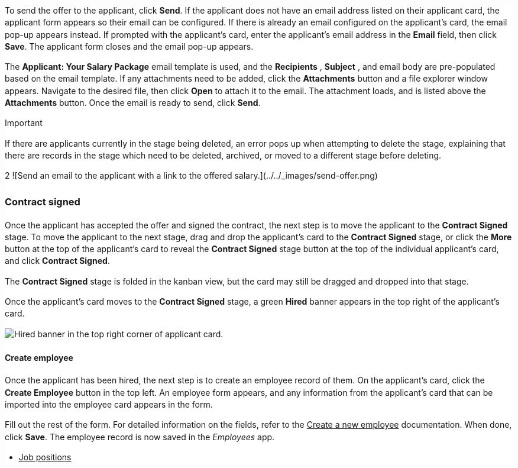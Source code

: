 To send the offer to the applicant, click **Send**. If the applicant does not
have an email address listed on their applicant card, the applicant form
appears so their email can be configured. If there is already an email
configured on the applicant’s card, the email pop-up appears instead. If
prompted with the applicant’s card, enter the applicant’s email address in the
**Email** field, then click **Save**. The applicant form closes and the email
pop-up appears.

The **Applicant: Your Salary Package** email template is used, and the
**Recipients** , **Subject** , and email body are pre-populated based on the
email template. If any attachments need to be added, click the **Attachments**
button and a file explorer window appears. Navigate to the desired file, then
click **Open** to attach it to the email. The attachment loads, and is listed
above the **Attachments** button. Once the email is ready to send, click
**Send**.

<div class="alert alert-warning">
<p class="alert-title">
Important</p><p>If there are applicants currently in the stage being deleted, an error pops up when attempting to
delete the stage, explaining that there are records in the stage which need to be deleted,
archived, or moved to a different stage before deleting.</p>
</div>2 ![Send an email to the applicant with a link to the
offered salary.](../../_images/send-offer.png)

### Contract signed

Once the applicant has accepted the offer and signed the contract, the next
step is to move the applicant to the **Contract Signed** stage. To move the
applicant to the next stage, drag and drop the applicant’s card to the
**Contract Signed** stage, or click the **More** button at the top of the
applicant’s card to reveal the **Contract Signed** stage button at the top of
the individual applicant’s card, and click **Contract Signed**.

The **Contract Signed** stage is folded in the kanban view, but the card may
still be dragged and dropped into that stage.

Once the applicant’s card moves to the **Contract Signed** stage, a green
**Hired** banner appears in the top right of the applicant’s card.

![Hired banner in the top right corner of applicant
card.](../../_images/hired.png)

#### Create employee

Once the applicant has been hired, the next step is to create an employee
record of them. On the applicant’s card, click the **Create Employee** button
in the top left. An employee form appears, and any information from the
applicant’s card that can be imported into the employee card appears in the
form.

Fill out the rest of the form. For detailed information on the fields, refer
to the [Create a new employee](employees/new_employee) documentation.
When done, click **Save**. The employee record is now saved in the _Employees_
app.

  * [Job positions](recruitment/new_job)

